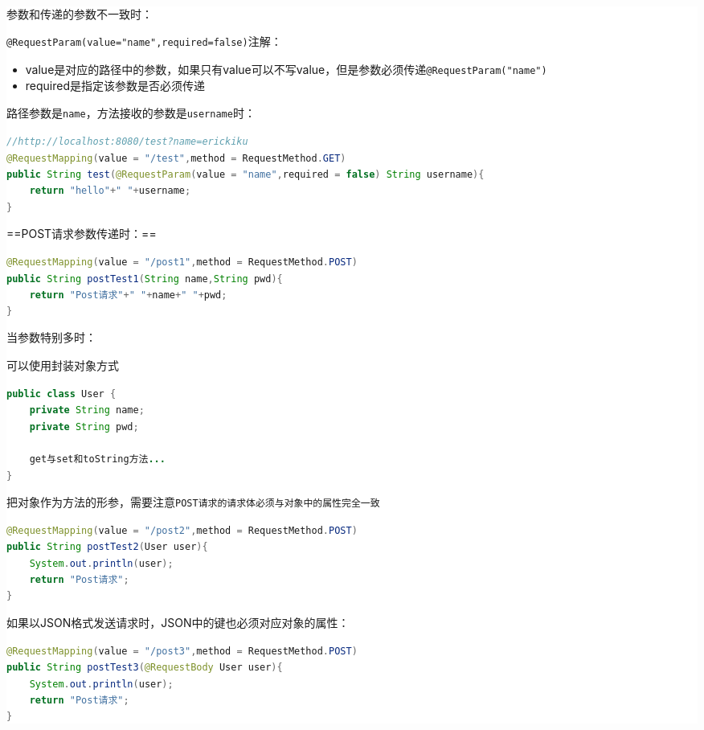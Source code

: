 参数和传递的参数不一致时：

`@RequestParam(value="name",required=false)`注解：

* value是对应的路径中的参数，如果只有value可以不写value，但是参数必须传递`@RequestParam("name")`
* required是指定该参数是否必须传递

路径参数是`name`，方法接收的参数是`username`时：

```java
//http://localhost:8080/test?name=erickiku
@RequestMapping(value = "/test",method = RequestMethod.GET)
public String test(@RequestParam(value = "name",required = false) String username){
    return "hello"+" "+username;
}
```

==POST请求参数传递时：==

```java
@RequestMapping(value = "/post1",method = RequestMethod.POST)
public String postTest1(String name,String pwd){
    return "Post请求"+" "+name+" "+pwd;
}
```

当参数特别多时：

可以使用封装对象方式

```java
public class User {
    private String name;
    private String pwd;  
    
    get与set和toString方法...
}
```

把对象作为方法的形参，需要注意`POST请求的请求体必须与对象中的属性完全一致`

```java
@RequestMapping(value = "/post2",method = RequestMethod.POST)
public String postTest2(User user){
    System.out.println(user);
    return "Post请求";
}
```

如果以JSON格式发送请求时，JSON中的键也必须对应对象的属性：

```java
@RequestMapping(value = "/post3",method = RequestMethod.POST)
public String postTest3(@RequestBody User user){
    System.out.println(user);
    return "Post请求";
}
```
